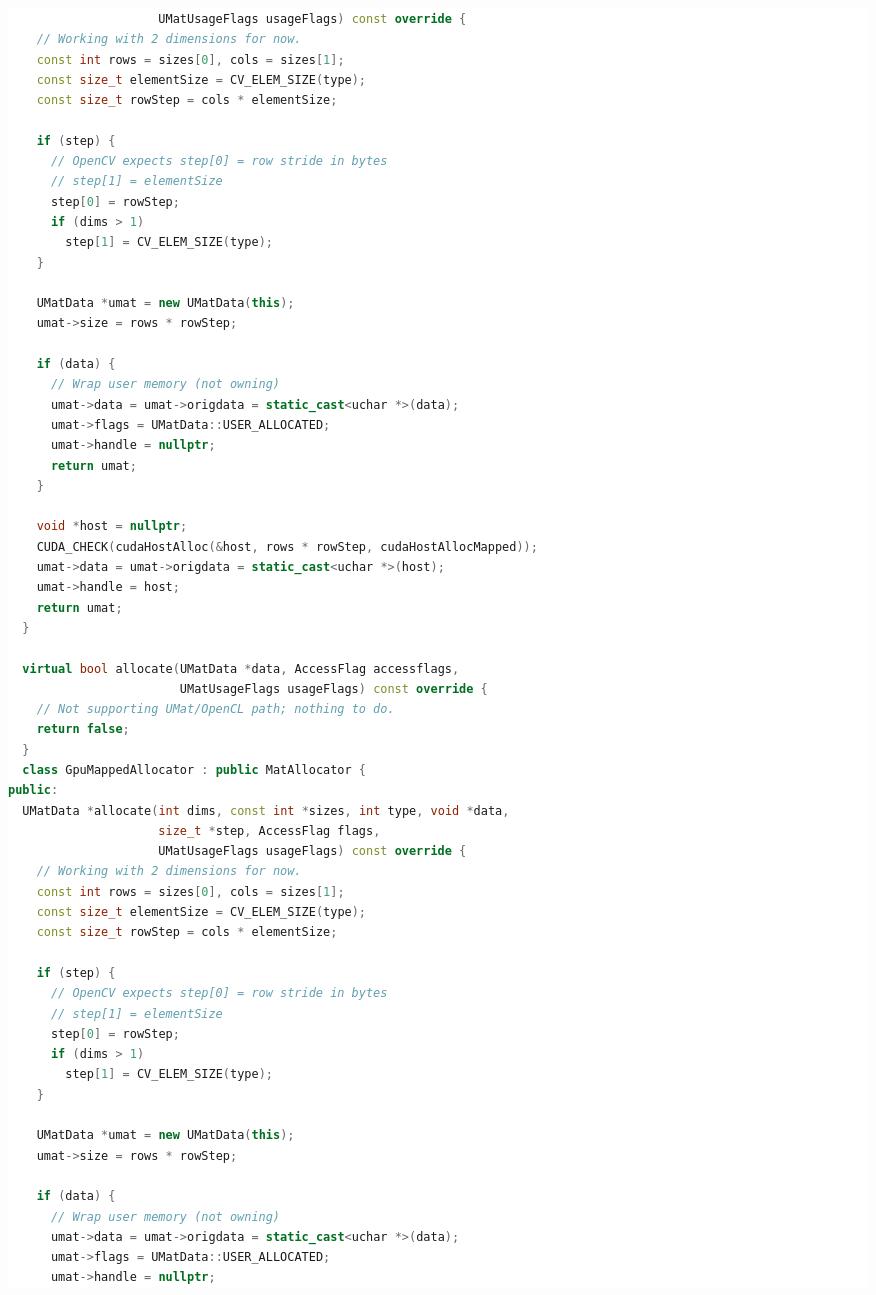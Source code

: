 ```cpp
                     UMatUsageFlags usageFlags) const override {
    // Working with 2 dimensions for now.
    const int rows = sizes[0], cols = sizes[1];
    const size_t elementSize = CV_ELEM_SIZE(type);
    const size_t rowStep = cols * elementSize;

    if (step) {
      // OpenCV expects step[0] = row stride in bytes
      // step[1] = elementSize
      step[0] = rowStep;
      if (dims > 1)
        step[1] = CV_ELEM_SIZE(type);
    }

    UMatData *umat = new UMatData(this);
    umat->size = rows * rowStep;

    if (data) {
      // Wrap user memory (not owning)
      umat->data = umat->origdata = static_cast<uchar *>(data);
      umat->flags = UMatData::USER_ALLOCATED;
      umat->handle = nullptr;
      return umat;
    }

    void *host = nullptr;
    CUDA_CHECK(cudaHostAlloc(&host, rows * rowStep, cudaHostAllocMapped));
    umat->data = umat->origdata = static_cast<uchar *>(host);
    umat->handle = host;
    return umat;
  }

  virtual bool allocate(UMatData *data, AccessFlag accessflags,
                        UMatUsageFlags usageFlags) const override {
    // Not supporting UMat/OpenCL path; nothing to do.
    return false;
  }
  class GpuMappedAllocator : public MatAllocator {
public:
  UMatData *allocate(int dims, const int *sizes, int type, void *data,
                     size_t *step, AccessFlag flags,
                     UMatUsageFlags usageFlags) const override {
    // Working with 2 dimensions for now.
    const int rows = sizes[0], cols = sizes[1];
    const size_t elementSize = CV_ELEM_SIZE(type);
    const size_t rowStep = cols * elementSize;

    if (step) {
      // OpenCV expects step[0] = row stride in bytes
      // step[1] = elementSize
      step[0] = rowStep;
      if (dims > 1)
        step[1] = CV_ELEM_SIZE(type);
    }

    UMatData *umat = new UMatData(this);
    umat->size = rows * rowStep;

    if (data) {
      // Wrap user memory (not owning)
      umat->data = umat->origdata = static_cast<uchar *>(data);
      umat->flags = UMatData::USER_ALLOCATED;
      umat->handle = nullptr;
```